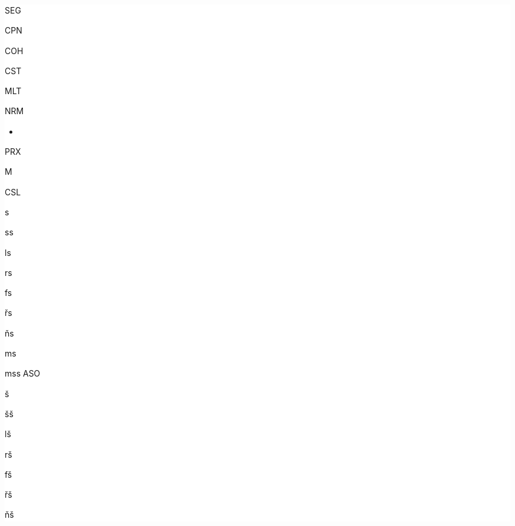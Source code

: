 SEG
	
CPN
	
COH
	
CST
	
MLT

NRM

+
PRX
	
M

	
CSL
	

s
	

ss
	

ls
	

rs
	

fs
	

řs
	

ňs
	

ms
	

mss
ASO
	

š
	

šš
	

lš
	

rš
	

fš
	

řš
	

ňš
	

